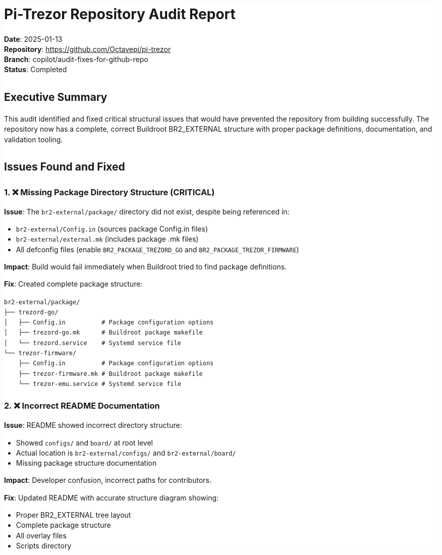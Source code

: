 # Pi-Trezor Repository Audit Report

**Date**: 2025-01-13  
**Repository**: https://github.com/Octavepi/pi-trezor  
**Branch**: copilot/audit-fixes-for-github-repo  
**Status**: Completed

## Executive Summary

This audit identified and fixed critical structural issues that would have prevented the repository from building successfully. The repository now has a complete, correct Buildroot BR2_EXTERNAL structure with proper package definitions, documentation, and validation tooling.

## Issues Found and Fixed

### 1. ❌ Missing Package Directory Structure (CRITICAL)

**Issue**: The `br2-external/package/` directory did not exist, despite being referenced in:
- `br2-external/Config.in` (sources package Config.in files)
- `br2-external/external.mk` (includes package .mk files)
- All defconfig files (enable `BR2_PACKAGE_TREZORD_GO` and `BR2_PACKAGE_TREZOR_FIRMWARE`)

**Impact**: Build would fail immediately when Buildroot tried to find package definitions.

**Fix**: Created complete package structure:
```
br2-external/package/
├── trezord-go/
│   ├── Config.in          # Package configuration options
│   ├── trezord-go.mk      # Buildroot package makefile
│   └── trezord.service    # Systemd service file
└── trezor-firmware/
    ├── Config.in          # Package configuration options
    ├── trezor-firmware.mk # Buildroot package makefile
    └── trezor-emu.service # Systemd service file
```

### 2. ❌ Incorrect README Documentation

**Issue**: README showed incorrect directory structure:
- Showed `configs/` and `board/` at root level
- Actual location is `br2-external/configs/` and `br2-external/board/`
- Missing package structure documentation

**Impact**: Developer confusion, incorrect paths for contributors.

**Fix**: Updated README with accurate structure diagram showing:
- Proper BR2_EXTERNAL tree layout
- Complete package structure
- All overlay files
- Scripts directory
